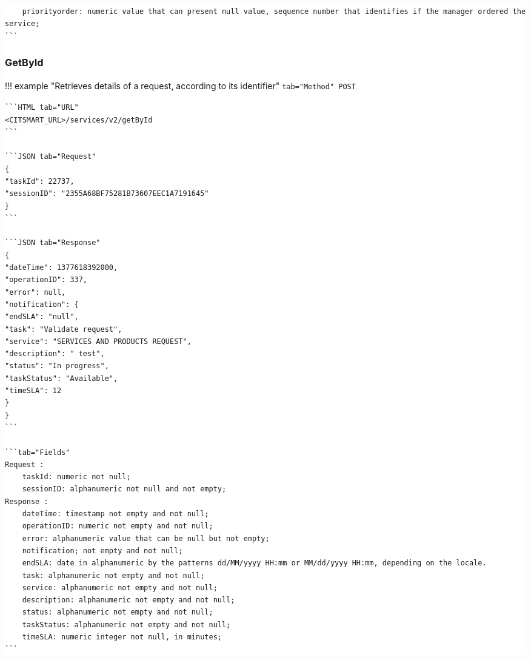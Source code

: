 		priorityorder: numeric value that can present null value, sequence number that identifies if the manager ordered the service;	
	```

### GetById

!!! example "Retrieves details of a request, according to its identifier"
	```tab="Method"
 	POST
	```

	```HTML tab="URL"
 	<CITSMART_URL>/services/v2/getById
	```

	```JSON tab="Request"
	{
	"taskId": 22737,
	"sessionID": "2355A68BF75281B73607EEC1A7191645"
	}
	```

	```JSON tab="Response"
	{
	"dateTime": 1377618392000,
	"operationID": 337,
	"error": null,
	"notification": {
	"endSLA": "null",
	"task": "Validate request",
	"service": "SERVICES AND PRODUCTS REQUEST",
	"description": " test",
	"status": "In progress",
	"taskStatus": "Available",
	"timeSLA": 12
	}
	}	
	```

	```tab="Fields"
	Request :
		taskId: numeric not null;
		sessionID: alphanumeric not null and not empty;
	Response :
		dateTime: timestamp not empty and not null;
		operationID: numeric not empty and not null;
		error: alphanumeric value that can be null but not empty;
		notification; not empty and not null;
		endSLA: date in alphanumeric by the patterns dd/MM/yyyy HH:mm or MM/dd/yyyy HH:mm, depending on the locale.
		task: alphanumeric not empty and not null;
		service: alphanumeric not empty and not null;
		description: alphanumeric not empty and not null;
		status: alphanumeric not empty and not null;
		taskStatus: alphanumeric not empty and not null;
		timeSLA: numeric integer not null, in minutes;
	```
